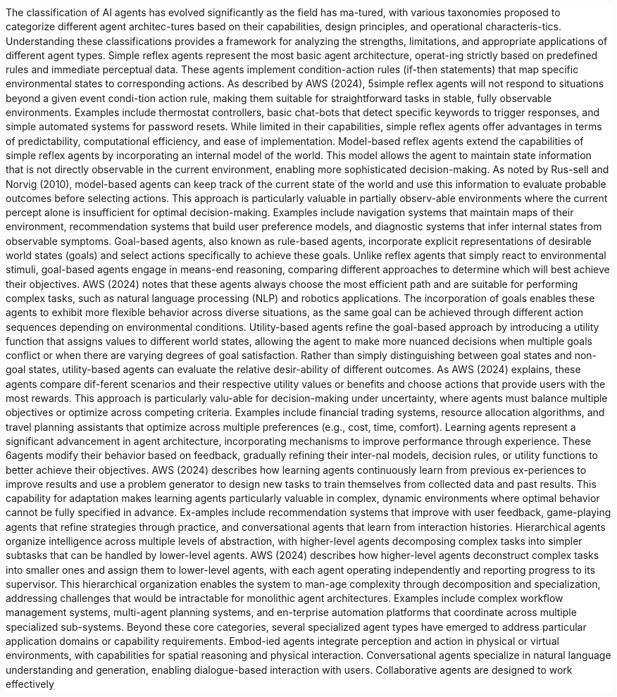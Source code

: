 The classification of AI agents has evolved significantly as the field has ma-tured, with various taxonomies proposed to categorize different agent architec-tures based on their capabilities, design principles, and operational characteris-tics. Understanding these classifications provides a framework for analyzing the strengths, limitations, and appropriate applications of different agent types. Simple reflex agents represent the most basic agent architecture, operat-ing strictly based on predefined rules and immediate perceptual data. These agents implement condition-action rules (if-then statements) that map specific environmental states to corresponding actions. As described by AWS (2024), 5simple reflex agents will not respond to situations beyond a given event condi-tion action rule, making them suitable for straightforward tasks in stable, fully observable environments. Examples include thermostat controllers, basic chat-bots that detect specific keywords to trigger responses, and simple automated systems for password resets. While limited in their capabilities, simple reflex agents offer advantages in terms of predictability, computational efficiency, and ease of implementation. Model-based reflex agents extend the capabilities of simple reflex agents by incorporating an internal model of the world. This model allows the agent to maintain state information that is not directly observable in the current environment, enabling more sophisticated decision-making. As noted by Rus-sell and Norvig (2010), model-based agents can keep track of the current state of the world and use this information to evaluate probable outcomes before selecting actions. This approach is particularly valuable in partially observ-able environments where the current percept alone is insufficient for optimal decision-making. Examples include navigation systems that maintain maps of their environment, recommendation systems that build user preference models, and diagnostic systems that infer internal states from observable symptoms. Goal-based agents, also known as rule-based agents, incorporate explicit representations of desirable world states (goals) and select actions specifically to achieve these goals. Unlike reflex agents that simply react to environmental stimuli, goal-based agents engage in means-end reasoning, comparing different approaches to determine which will best achieve their objectives. AWS (2024) notes that these agents always choose the most efficient path and are suitable for performing complex tasks, such as natural language processing (NLP) and robotics applications. The incorporation of goals enables these agents to exhibit more flexible behavior across diverse situations, as the same goal can be achieved through different action sequences depending on environmental conditions. Utility-based agents refine the goal-based approach by introducing a utility function that assigns values to different world states, allowing the agent to make more nuanced decisions when multiple goals conflict or when there are varying degrees of goal satisfaction. Rather than simply distinguishing between goal states and non-goal states, utility-based agents can evaluate the relative desir-ability of different outcomes. As AWS (2024) explains, these agents compare dif-ferent scenarios and their respective utility values or benefits and choose actions that provide users with the most rewards. This approach is particularly valu-able for decision-making under uncertainty, where agents must balance multiple objectives or optimize across competing criteria. Examples include financial trading systems, resource allocation algorithms, and travel planning assistants that optimize across multiple preferences (e.g., cost, time, comfort). Learning agents represent a significant advancement in agent architecture, incorporating mechanisms to improve performance through experience. These 6agents modify their behavior based on feedback, gradually refining their inter-nal models, decision rules, or utility functions to better achieve their objectives. AWS (2024) describes how learning agents continuously learn from previous ex-periences to improve results and use a problem generator to design new tasks to train themselves from collected data and past results. This capability for adaptation makes learning agents particularly valuable in complex, dynamic environments where optimal behavior cannot be fully specified in advance. Ex-amples include recommendation systems that improve with user feedback, game-playing agents that refine strategies through practice, and conversational agents that learn from interaction histories. Hierarchical agents organize intelligence across multiple levels of abstraction, with higher-level agents decomposing complex tasks into simpler subtasks that can be handled by lower-level agents. AWS (2024) describes how higher-level agents deconstruct complex tasks into smaller ones and assign them to lower-level agents, with each agent operating independently and reporting progress to its supervisor. This hierarchical organization enables the system to man-age complexity through decomposition and specialization, addressing challenges that would be intractable for monolithic agent architectures. Examples include complex workflow management systems, multi-agent planning systems, and en-terprise automation platforms that coordinate across multiple specialized sub-systems. Beyond these core categories, several specialized agent types have emerged to address particular application domains or capability requirements. Embod-ied agents integrate perception and action in physical or virtual environments, with capabilities for spatial reasoning and physical interaction. Conversational agents specialize in natural language understanding and generation, enabling dialogue-based interaction with users. Collaborative agents are designed to work effectively